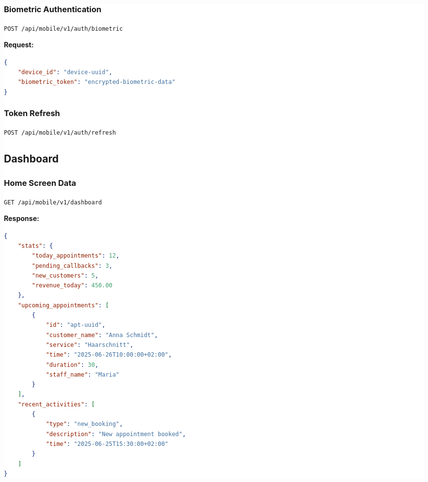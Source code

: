 ### Biometric Authentication
```http
POST /api/mobile/v1/auth/biometric
```

**Request:**
```json
{
    "device_id": "device-uuid",
    "biometric_token": "encrypted-biometric-data"
}
```

### Token Refresh
```http
POST /api/mobile/v1/auth/refresh
```

## Dashboard

### Home Screen Data
```http
GET /api/mobile/v1/dashboard
```

**Response:**
```json
{
    "stats": {
        "today_appointments": 12,
        "pending_callbacks": 3,
        "new_customers": 5,
        "revenue_today": 450.00
    },
    "upcoming_appointments": [
        {
            "id": "apt-uuid",
            "customer_name": "Anna Schmidt",
            "service": "Haarschnitt",
            "time": "2025-06-26T10:00:00+02:00",
            "duration": 30,
            "staff_name": "Maria"
        }
    ],
    "recent_activities": [
        {
            "type": "new_booking",
            "description": "New appointment booked",
            "time": "2025-06-25T15:30:00+02:00"
        }
    ]
}
```

